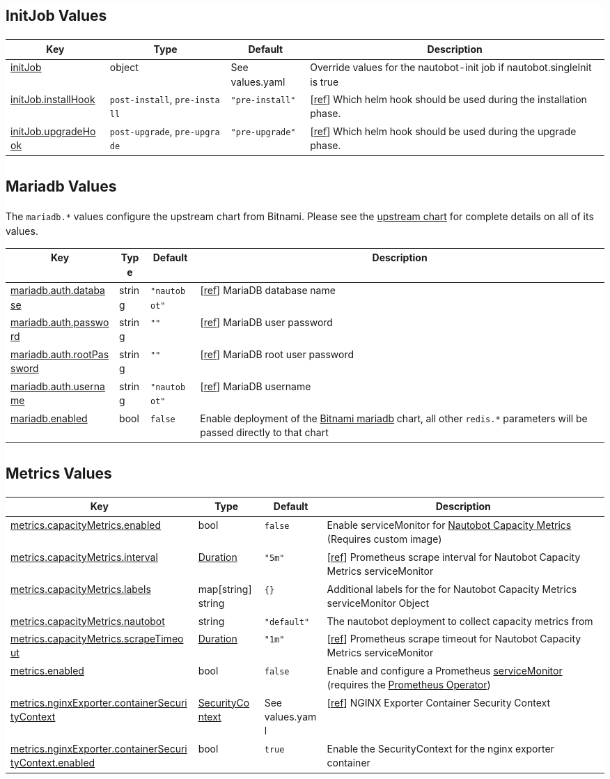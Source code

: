 ## InitJob Values

| Key | Type | Default | Description |
|-----|------|---------|-------------|
| <a name="initJob">[initJob](https://github.com/nautobot/helm-charts/blob/main/charts/nautobot/values.yaml#L468)</a> | object | See values.yaml | Override values for the nautobot-init job if nautobot.singleInit is true |
| <a name="initJob.installHook">[initJob.installHook](https://github.com/nautobot/helm-charts/blob/main/charts/nautobot/values.yaml#L470)</a> | `post-install`, `pre-install` | `"pre-install"` | [[ref](https://helm.sh/docs/topics/charts_hooks/#the-available-hooks)] Which helm hook should be used during the installation phase. |
| <a name="initJob.upgradeHook">[initJob.upgradeHook](https://github.com/nautobot/helm-charts/blob/main/charts/nautobot/values.yaml#L472)</a> | `post-upgrade`, `pre-upgrade` | `"pre-upgrade"` | [[ref](https://helm.sh/docs/topics/charts_hooks/#the-available-hooks)] Which helm hook should be used during the upgrade phase. |

## Mariadb Values

The `mariadb.*` values configure the upstream chart from Bitnami.  Please see the [upstream chart](https://github.com/bitnami/charts/tree/main/bitnami/mariadb) for complete details on all of its values.

| Key | Type | Default | Description |
|-----|------|---------|-------------|
| <a name="mariadb.auth.database">[mariadb.auth.database](https://github.com/nautobot/helm-charts/blob/main/charts/nautobot/values.yaml#L1081)</a> | string | `"nautobot"` | [[ref](https://github.com/bitnami/charts/tree/master/bitnami/mariadb#mariadb-common-parameters)] MariaDB database name |
| <a name="mariadb.auth.password">[mariadb.auth.password](https://github.com/nautobot/helm-charts/blob/main/charts/nautobot/values.yaml#L1085)</a> | string | `""` | [[ref](https://github.com/bitnami/charts/tree/master/bitnami/mariadb#mariadb-common-parameters)] MariaDB user password |
| <a name="mariadb.auth.rootPassword">[mariadb.auth.rootPassword](https://github.com/nautobot/helm-charts/blob/main/charts/nautobot/values.yaml#L1087)</a> | string | `""` | [[ref](https://github.com/bitnami/charts/tree/master/bitnami/mariadb#mariadb-common-parameters)] MariaDB root user password |
| <a name="mariadb.auth.username">[mariadb.auth.username](https://github.com/nautobot/helm-charts/blob/main/charts/nautobot/values.yaml#L1083)</a> | string | `"nautobot"` | [[ref](https://github.com/bitnami/charts/tree/master/bitnami/mariadb#mariadb-common-parameters)] MariaDB username |
| <a name="mariadb.enabled">[mariadb.enabled](https://github.com/nautobot/helm-charts/blob/main/charts/nautobot/values.yaml#L1078)</a> | bool | `false` | Enable deployment of the [Bitnami mariadb](https://github.com/bitnami/charts/tree/master/bitnami/mariadb) chart, all other `redis.*` parameters will be passed directly to that chart |

## Metrics Values

| Key | Type | Default | Description |
|-----|------|---------|-------------|
| <a name="metrics.capacityMetrics.enabled">[metrics.capacityMetrics.enabled](https://github.com/nautobot/helm-charts/blob/main/charts/nautobot/values.yaml#L958)</a> | bool | `false` | Enable serviceMonitor for [Nautobot Capacity Metrics](https://github.com/nautobot/nautobot-plugin-capacity-metrics) (Requires custom image) |
| <a name="metrics.capacityMetrics.interval">[metrics.capacityMetrics.interval](https://github.com/nautobot/helm-charts/blob/main/charts/nautobot/values.yaml#L962)</a> | [Duration](https://github.com/prometheus-operator/prometheus-operator/blob/main/Documentation/api.md#monitoring.coreos.com/v1.Duration) | `"5m"` | [[ref](https://prometheus.io/docs/prometheus/latest/configuration/configuration/#scrape_config)] Prometheus scrape interval for Nautobot Capacity Metrics serviceMonitor |
| <a name="metrics.capacityMetrics.labels">[metrics.capacityMetrics.labels](https://github.com/nautobot/helm-charts/blob/main/charts/nautobot/values.yaml#L966)</a> | map[string]string | `{}` | Additional labels for the  for Nautobot Capacity Metrics serviceMonitor Object |
| <a name="metrics.capacityMetrics.nautobot">[metrics.capacityMetrics.nautobot](https://github.com/nautobot/helm-charts/blob/main/charts/nautobot/values.yaml#L960)</a> | string | `"default"` | The nautobot deployment to collect capacity metrics from |
| <a name="metrics.capacityMetrics.scrapeTimeout">[metrics.capacityMetrics.scrapeTimeout](https://github.com/nautobot/helm-charts/blob/main/charts/nautobot/values.yaml#L964)</a> | [Duration](https://github.com/prometheus-operator/prometheus-operator/blob/main/Documentation/api.md#monitoring.coreos.com/v1.Duration) | `"1m"` | [[ref](https://prometheus.io/docs/prometheus/latest/configuration/configuration/#scrape_config)] Prometheus scrape timeout for Nautobot Capacity Metrics serviceMonitor |
| <a name="metrics.enabled">[metrics.enabled](https://github.com/nautobot/helm-charts/blob/main/charts/nautobot/values.yaml#L822)</a> | bool | `false` | Enable and configure a Prometheus [serviceMonitor](https://prometheus-operator.dev/docs/operator/design/#servicemonitor) (requires the [Prometheus Operator](https://github.com/prometheus-operator/prometheus-operator)) |
| <a name="metrics.nginxExporter.containerSecurityContext">[metrics.nginxExporter.containerSecurityContext](https://github.com/nautobot/helm-charts/blob/main/charts/nautobot/values.yaml#L844)</a> | [SecurityContext](https://kubernetes.io/docs/reference/kubernetes-api/workload-resources/pod-v1/#security-context-2) | See values.yaml | [[ref](https://kubernetes.io/docs/tasks/configure-pod-container/security-context/#set-the-security-context-for-a-pod)] NGINX Exporter Container Security Context |
| <a name="metrics.nginxExporter.containerSecurityContext.enabled">[metrics.nginxExporter.containerSecurityContext.enabled](https://github.com/nautobot/helm-charts/blob/main/charts/nautobot/values.yaml#L847)</a> | bool | `true` | Enable the SecurityContext for the nginx exporter container |